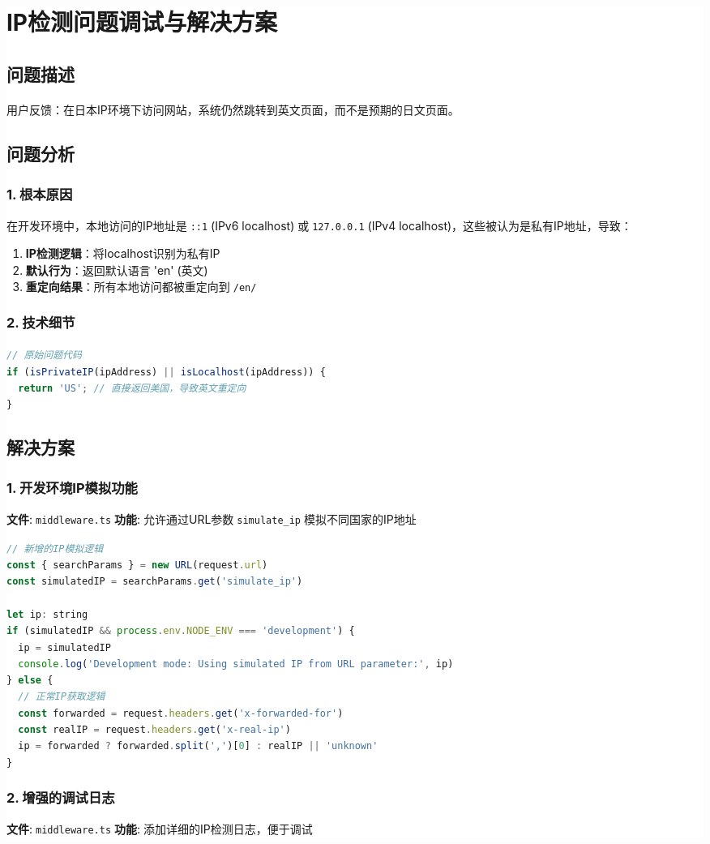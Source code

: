 # IP检测问题调试与解决方案

## 问题描述

用户反馈：在日本IP环境下访问网站，系统仍然跳转到英文页面，而不是预期的日文页面。

## 问题分析

### 1. 根本原因
在开发环境中，本地访问的IP地址是 `::1` (IPv6 localhost) 或 `127.0.0.1` (IPv4 localhost)，这些被认为是私有IP地址，导致：

1. **IP检测逻辑**：将localhost识别为私有IP
2. **默认行为**：返回默认语言 'en' (英文)
3. **重定向结果**：所有本地访问都被重定向到 `/en/`

### 2. 技术细节
```javascript
// 原始问题代码
if (isPrivateIP(ipAddress) || isLocalhost(ipAddress)) {
  return 'US'; // 直接返回美国，导致英文重定向
}
```

## 解决方案

### 1. 开发环境IP模拟功能

**文件**: `middleware.ts`
**功能**: 允许通过URL参数 `simulate_ip` 模拟不同国家的IP地址

```javascript
// 新增的IP模拟逻辑
const { searchParams } = new URL(request.url)
const simulatedIP = searchParams.get('simulate_ip')

let ip: string
if (simulatedIP && process.env.NODE_ENV === 'development') {
  ip = simulatedIP
  console.log('Development mode: Using simulated IP from URL parameter:', ip)
} else {
  // 正常IP获取逻辑
  const forwarded = request.headers.get('x-forwarded-for')
  const realIP = request.headers.get('x-real-ip')
  ip = forwarded ? forwarded.split(',')[0] : realIP || 'unknown'
}
```

### 2. 增强的调试日志

**文件**: `middleware.ts`
**功能**: 添加详细的IP检测日志，便于调试
